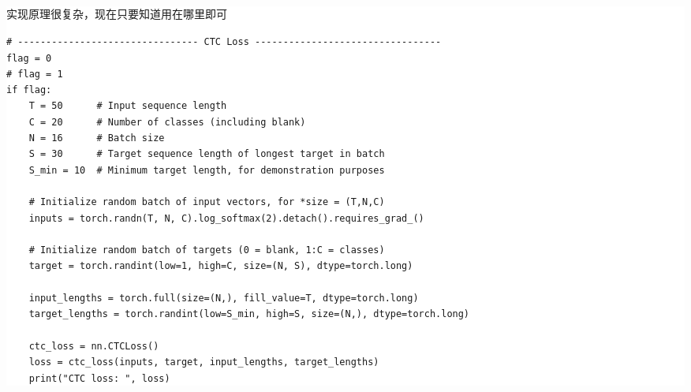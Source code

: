 实现原理很复杂，现在只要知道用在哪里即可
```
# -------------------------------- CTC Loss ---------------------------------
flag = 0
# flag = 1
if flag:
    T = 50      # Input sequence length
    C = 20      # Number of classes (including blank)
    N = 16      # Batch size
    S = 30      # Target sequence length of longest target in batch
    S_min = 10  # Minimum target length, for demonstration purposes

    # Initialize random batch of input vectors, for *size = (T,N,C)
    inputs = torch.randn(T, N, C).log_softmax(2).detach().requires_grad_()

    # Initialize random batch of targets (0 = blank, 1:C = classes)
    target = torch.randint(low=1, high=C, size=(N, S), dtype=torch.long)

    input_lengths = torch.full(size=(N,), fill_value=T, dtype=torch.long)
    target_lengths = torch.randint(low=S_min, high=S, size=(N,), dtype=torch.long)

    ctc_loss = nn.CTCLoss()
    loss = ctc_loss(inputs, target, input_lengths, target_lengths)
    print("CTC loss: ", loss)
```